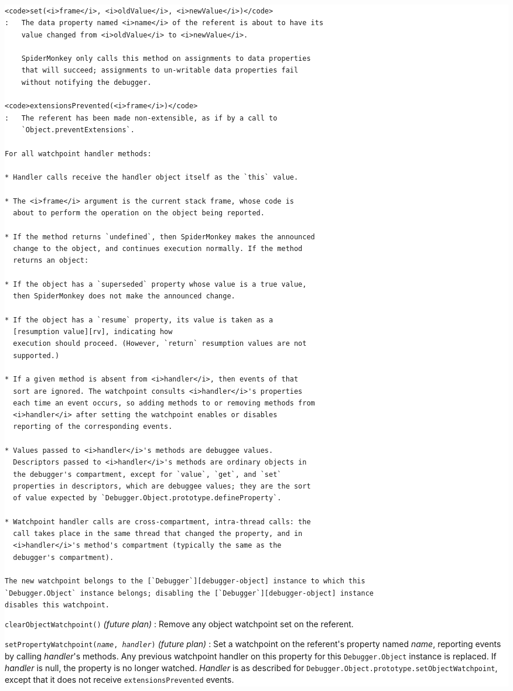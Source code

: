     <code>set(<i>frame</i>, <i>oldValue</i>, <i>newValue</i>)</code>
    :   The data property named <i>name</i> of the referent is about to have its
        value changed from <i>oldValue</i> to <i>newValue</i>.

        SpiderMonkey only calls this method on assignments to data properties
        that will succeed; assignments to un-writable data properties fail
        without notifying the debugger.

    <code>extensionsPrevented(<i>frame</i>)</code>
    :   The referent has been made non-extensible, as if by a call to
        `Object.preventExtensions`.

    For all watchpoint handler methods:

    * Handler calls receive the handler object itself as the `this` value.

    * The <i>frame</i> argument is the current stack frame, whose code is
      about to perform the operation on the object being reported.

    * If the method returns `undefined`, then SpiderMonkey makes the announced
      change to the object, and continues execution normally. If the method
      returns an object:

    * If the object has a `superseded` property whose value is a true value,
      then SpiderMonkey does not make the announced change.

    * If the object has a `resume` property, its value is taken as a
      [resumption value][rv], indicating how
      execution should proceed. (However, `return` resumption values are not
      supported.)

    * If a given method is absent from <i>handler</i>, then events of that
      sort are ignored. The watchpoint consults <i>handler</i>'s properties
      each time an event occurs, so adding methods to or removing methods from
      <i>handler</i> after setting the watchpoint enables or disables
      reporting of the corresponding events.

    * Values passed to <i>handler</i>'s methods are debuggee values.
      Descriptors passed to <i>handler</i>'s methods are ordinary objects in
      the debugger's compartment, except for `value`, `get`, and `set`
      properties in descriptors, which are debuggee values; they are the sort
      of value expected by `Debugger.Object.prototype.defineProperty`.

    * Watchpoint handler calls are cross-compartment, intra-thread calls: the
      call takes place in the same thread that changed the property, and in
      <i>handler</i>'s method's compartment (typically the same as the
      debugger's compartment).

    The new watchpoint belongs to the [`Debugger`][debugger-object] instance to which this
    `Debugger.Object` instance belongs; disabling the [`Debugger`][debugger-object] instance
    disables this watchpoint.

`clearObjectWatchpoint()` <i>(future plan)</i>
:   Remove any object watchpoint set on the referent.

<code>setPropertyWatchpoint(<i>name</i>, <i>handler</i>)</code> <i>(future plan)</i>
:   Set a watchpoint on the referent's property named <i>name</i>, reporting
    events by calling <i>handler</i>'s methods. Any previous watchpoint
    handler on this property for this `Debugger.Object` instance is
    replaced. If <i>handler</i> is null, the property is no longer watched.
    <i>Handler</i> is as described for
    `Debugger.Object.prototype.setObjectWatchpoint`, except that it does not
    receive `extensionsPrevented` events.

